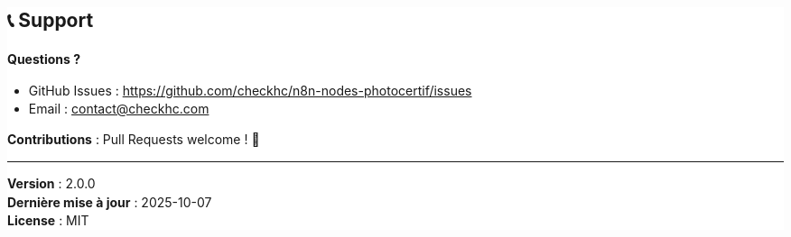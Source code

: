 
## 📞 Support

**Questions ?** 
- GitHub Issues : https://github.com/checkhc/n8n-nodes-photocertif/issues
- Email : contact@checkhc.com

**Contributions** : Pull Requests welcome ! 🙌

---

**Version** : 2.0.0  
**Dernière mise à jour** : 2025-10-07  
**License** : MIT
